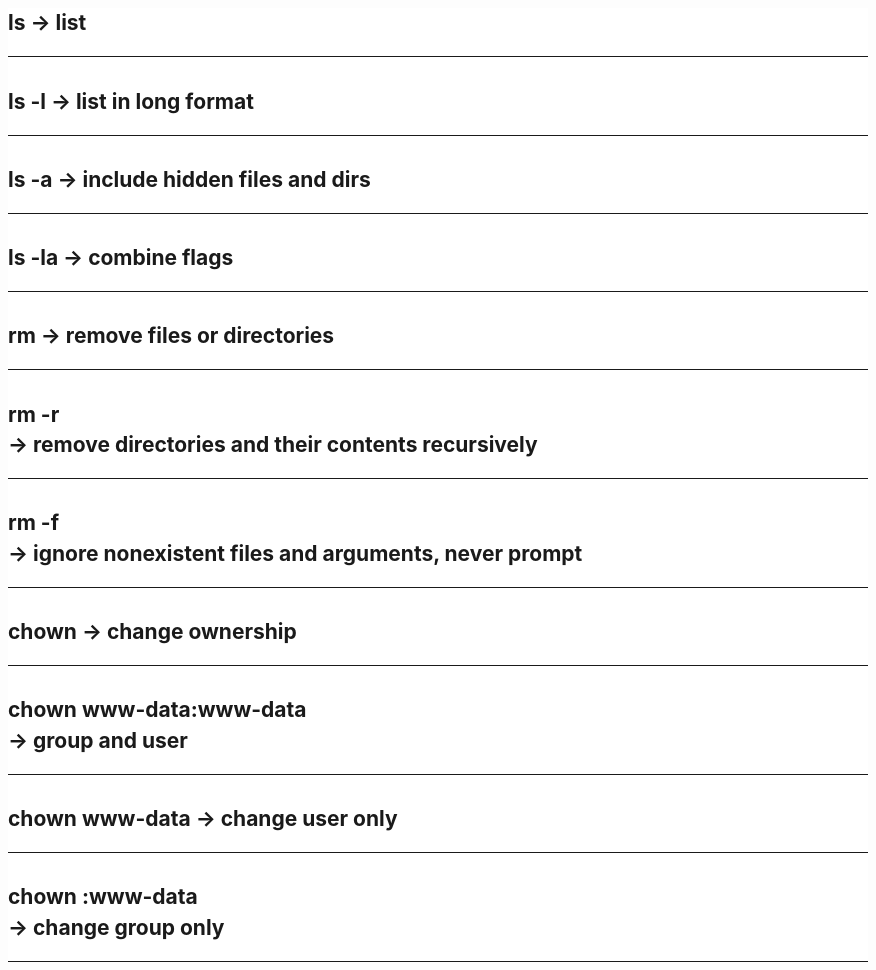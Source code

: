 
## ls → __list__

---

## ls -l → __list in long format__

---

## ls -a → __include hidden files and dirs__

---

## ls -la → __combine flags__

---

## rm → __remove files or directories__

---

## rm -r <br>→ __remove directories and their contents recursively__

---

## rm -f <br>→ __ignore nonexistent files and arguments, never prompt__

---

## chown → __change ownership__

---

## chown www-data:www-data <br>→ __group and user__

---

## chown www-data → __change user only__

---

## chown :www-data <br>→ __change group only__

---
